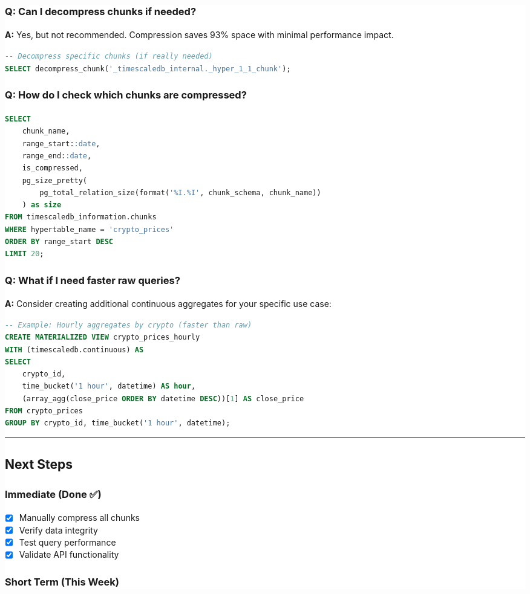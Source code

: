 ### Q: Can I decompress chunks if needed?

**A:** Yes, but not recommended. Compression saves 93% space with minimal performance impact.

```sql
-- Decompress specific chunks (if really needed)
SELECT decompress_chunk('_timescaledb_internal._hyper_1_1_chunk');
```

### Q: How do I check which chunks are compressed?

```sql
SELECT 
    chunk_name,
    range_start::date,
    range_end::date,
    is_compressed,
    pg_size_pretty(
        pg_total_relation_size(format('%I.%I', chunk_schema, chunk_name))
    ) as size
FROM timescaledb_information.chunks
WHERE hypertable_name = 'crypto_prices'
ORDER BY range_start DESC
LIMIT 20;
```

### Q: What if I need faster raw queries?

**A:** Consider creating additional continuous aggregates for your specific use case:

```sql
-- Example: Hourly aggregates by crypto (faster than raw)
CREATE MATERIALIZED VIEW crypto_prices_hourly
WITH (timescaledb.continuous) AS
SELECT 
    crypto_id,
    time_bucket('1 hour', datetime) AS hour,
    (array_agg(close_price ORDER BY datetime DESC))[1] AS close_price
FROM crypto_prices
GROUP BY crypto_id, time_bucket('1 hour', datetime);
```

---

## Next Steps

### Immediate (Done ✅)

- [x] Manually compress all chunks
- [x] Verify data integrity
- [x] Test query performance
- [x] Validate API functionality

### Short Term (This Week)
